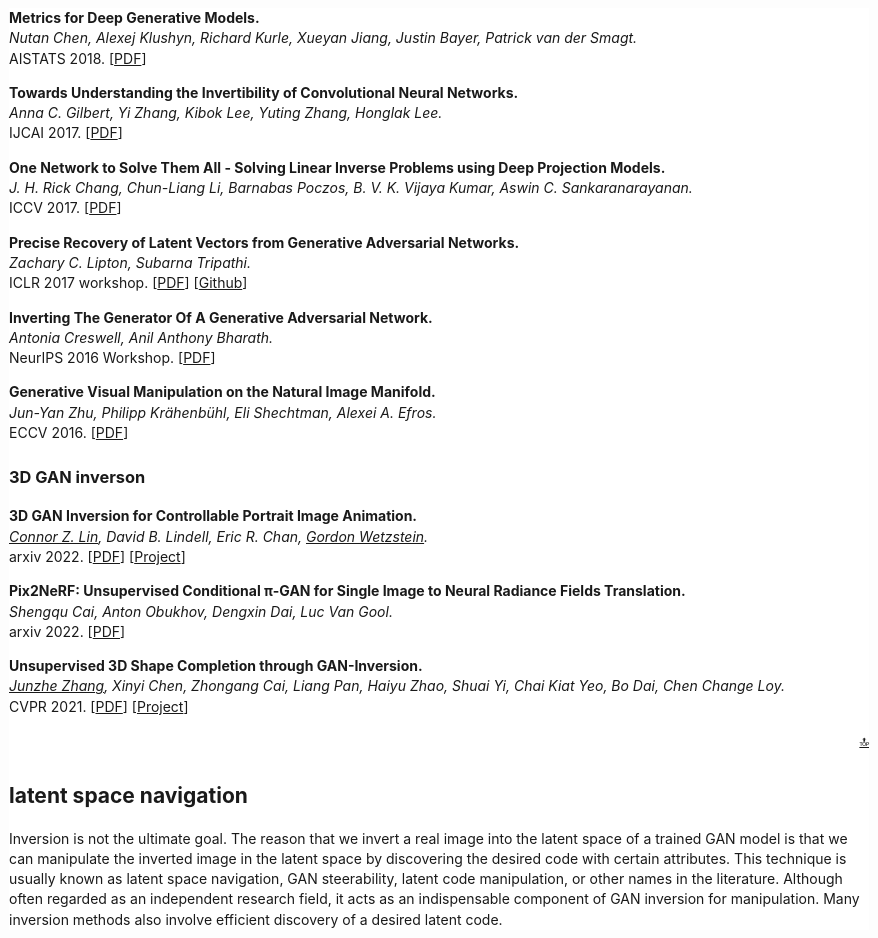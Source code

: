 **Metrics for Deep Generative Models.**<br>
*Nutan Chen, Alexej Klushyn, Richard Kurle, Xueyan Jiang, Justin Bayer, Patrick van der Smagt.*<br>
AISTATS 2018. [[PDF](https://arxiv.org/abs/1711.01204)]

**Towards Understanding the Invertibility of Convolutional Neural Networks.**<br>
*Anna C. Gilbert, Yi Zhang, Kibok Lee, Yuting Zhang, Honglak Lee.*<br>
IJCAI 2017. [[PDF](https://arxiv.org/abs/1705.08664)]

**One Network to Solve Them All - Solving Linear Inverse Problems using Deep Projection Models.**<br>
*J. H. Rick Chang, Chun-Liang Li, Barnabas Poczos, B. V. K. Vijaya Kumar, Aswin C. Sankaranarayanan.*<br>
ICCV 2017. [[PDF](https://arxiv.org/abs/1703.09912)]

**Precise Recovery of Latent Vectors from Generative Adversarial Networks.**<br>
*Zachary C. Lipton, Subarna Tripathi.*<br>
ICLR 2017 workshop. [[PDF](https://arxiv.org/abs/1702.04782)] [[Github](https://github.com/SubarnaTripathi/ReverseGAN)]

**Inverting The Generator Of A Generative Adversarial Network.**<br>
*Antonia Creswell, Anil Anthony Bharath.*<br>
NeurIPS 2016 Workshop. [[PDF](https://arxiv.org/abs/1611.05644)]

**Generative Visual Manipulation on the Natural Image Manifold.**<br>
*Jun-Yan Zhu, Philipp Krähenbühl, Eli Shechtman, Alexei A. Efros.*<br>
ECCV 2016. [[PDF](https://arxiv.org/abs/1609.03552v2)]

### 3D GAN inverson

**3D GAN Inversion for Controllable Portrait Image Animation.**<br>
*[Connor Z. Lin](https://connorzlin.com/), David B. Lindell, Eric R. Chan, [Gordon Wetzstein](https://stanford.edu/~gordonwz/).*<br>
arxiv 2022. [[PDF](https://arxiv.org/abs/2203.13441)] [[Project](https://www.computationalimaging.org/publications/3dganinversion/)]

**Pix2NeRF: Unsupervised Conditional π-GAN for Single Image to Neural Radiance Fields Translation.**<br>
*Shengqu Cai, Anton Obukhov, Dengxin Dai, Luc Van Gool.*<br>
arxiv 2022. [[PDF](https://arxiv.org/abs/2202.13162)]

**Unsupervised 3D Shape Completion through GAN-Inversion.**<br>
*[Junzhe Zhang](https://junzhezhang.github.io/), Xinyi Chen, Zhongang Cai, Liang Pan, Haiyu Zhao, Shuai Yi, Chai Kiat Yeo, Bo Dai, Chen Change Loy.*<br>
CVPR 2021. [[PDF](https://arxiv.org/pdf/2104.13366)] [[Project](https://junzhezhang.github.io/projects/ShapeInversion/)]

<p width="100%" align="right"><a href="#">🔝</a></p>

## latent space navigation

Inversion is not the ultimate goal. The reason that we invert a real image into the latent space of a trained GAN model is that we can manipulate the inverted image in the latent space by discovering the desired code with certain attributes. This technique is usually known as latent space navigation, GAN steerability, latent code manipulation, or other names in the literature. Although often regarded as an independent research field, it acts as an indispensable component of GAN inversion for manipulation. Many inversion methods also involve efficient discovery of a desired latent code.
